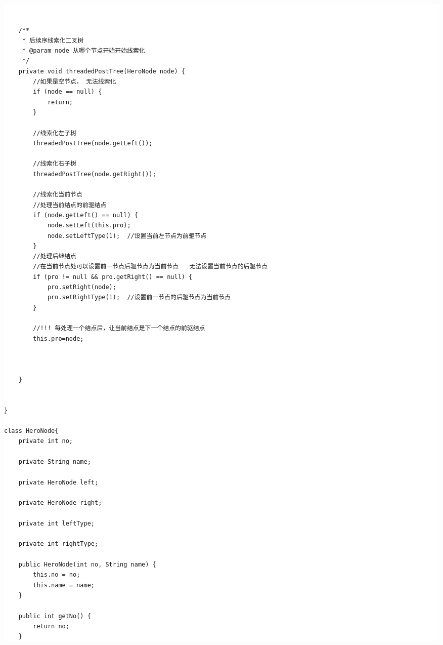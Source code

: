 ```


    /**
     * 后续序线索化二叉树
     * @param node 从哪个节点开始开始线索化
     */
    private void threadedPostTree(HeroNode node) {
        //如果是空节点， 无法线索化
        if (node == null) {
            return;
        }

        //线索化左子树
        threadedPostTree(node.getLeft());

        //线索化右子树
        threadedPostTree(node.getRight());

        //线索化当前节点
        //处理当前结点的前驱结点
        if (node.getLeft() == null) {
            node.setLeft(this.pro);
            node.setLeftType(1);  //设置当前左节点为前驱节点
        }
        //处理后继结点
        //在当前节点处可以设置前一节点后驱节点为当前节点   无法设置当前节点的后驱节点
        if (pro != null && pro.getRight() == null) {
            pro.setRight(node);
            pro.setRightType(1);  //设置前一节点的后驱节点为当前节点
        }

        //!!! 每处理一个结点后，让当前结点是下一个结点的前驱结点
        this.pro=node;



    }


}

class HeroNode{
    private int no;

    private String name;

    private HeroNode left;

    private HeroNode right;

    private int leftType;

    private int rightType;

    public HeroNode(int no, String name) {
        this.no = no;
        this.name = name;
    }

    public int getNo() {
        return no;
    }

```